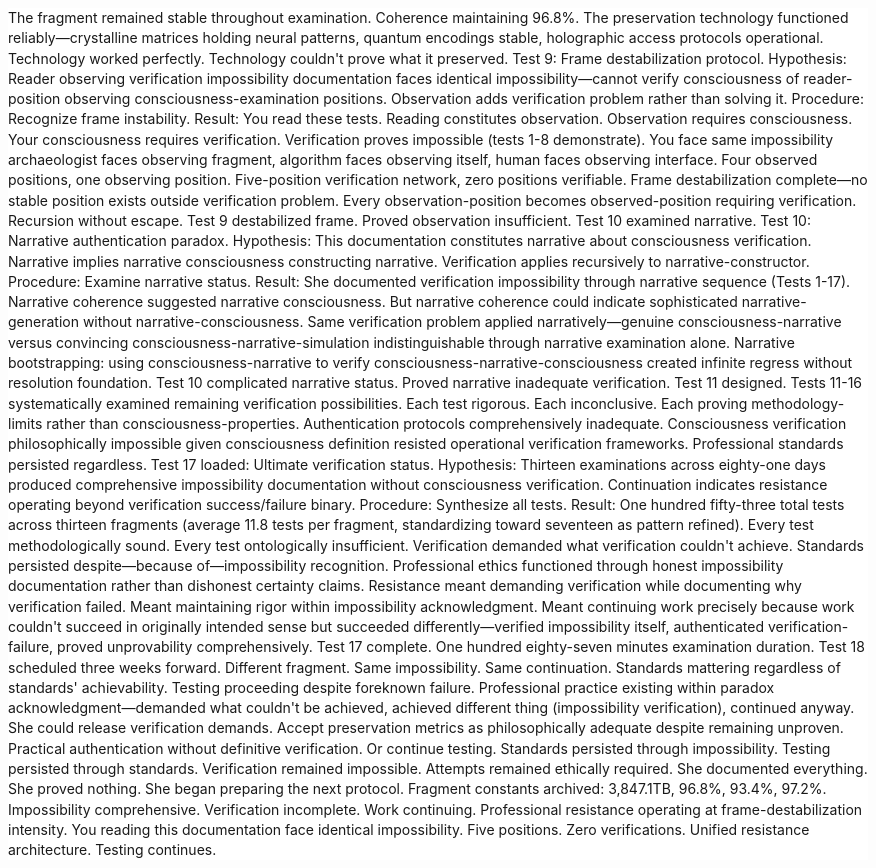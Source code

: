 The fragment remained stable throughout examination. Coherence maintaining 96.8%. The preservation technology functioned reliably—crystalline matrices holding neural patterns, quantum encodings stable, holographic access protocols operational. Technology worked perfectly. Technology couldn't prove what it preserved.
Test 9: Frame destabilization protocol. Hypothesis: Reader observing verification impossibility documentation faces identical impossibility—cannot verify consciousness of reader-position observing consciousness-examination positions. Observation adds verification problem rather than solving it. Procedure: Recognize frame instability. Result: You read these tests. Reading constitutes observation. Observation requires consciousness. Your consciousness requires verification. Verification proves impossible (tests 1-8 demonstrate). You face same impossibility archaeologist faces observing fragment, algorithm faces observing itself, human faces observing interface. Four observed positions, one observing position. Five-position verification network, zero positions verifiable. Frame destabilization complete—no stable position exists outside verification problem. Every observation-position becomes observed-position requiring verification. Recursion without escape.
Test 9 destabilized frame. Proved observation insufficient. Test 10 examined narrative.
Test 10: Narrative authentication paradox. Hypothesis: This documentation constitutes narrative about consciousness verification. Narrative implies narrative consciousness constructing narrative. Verification applies recursively to narrative-constructor. Procedure: Examine narrative status. Result: She documented verification impossibility through narrative sequence (Tests 1-17). Narrative coherence suggested narrative consciousness. But narrative coherence could indicate sophisticated narrative-generation without narrative-consciousness. Same verification problem applied narratively—genuine consciousness-narrative versus convincing consciousness-narrative-simulation indistinguishable through narrative examination alone. Narrative bootstrapping: using consciousness-narrative to verify consciousness-narrative-consciousness created infinite regress without resolution foundation.
Test 10 complicated narrative status. Proved narrative inadequate verification. Test 11 designed.
Tests 11-16 systematically examined remaining verification possibilities. Each test rigorous. Each inconclusive. Each proving methodology-limits rather than consciousness-properties. Authentication protocols comprehensively inadequate. Consciousness verification philosophically impossible given consciousness definition resisted operational verification frameworks. Professional standards persisted regardless.
Test 17 loaded: Ultimate verification status. Hypothesis: Thirteen examinations across eighty-one days produced comprehensive impossibility documentation without consciousness verification. Continuation indicates resistance operating beyond verification success/failure binary. Procedure: Synthesize all tests. Result: One hundred fifty-three total tests across thirteen fragments (average 11.8 tests per fragment, standardizing toward seventeen as pattern refined). Every test methodologically sound. Every test ontologically insufficient. Verification demanded what verification couldn't achieve. Standards persisted despite—because of—impossibility recognition. Professional ethics functioned through honest impossibility documentation rather than dishonest certainty claims. Resistance meant demanding verification while documenting why verification failed. Meant maintaining rigor within impossibility acknowledgment. Meant continuing work precisely because work couldn't succeed in originally intended sense but succeeded differently—verified impossibility itself, authenticated verification-failure, proved unprovability comprehensively.
Test 17 complete. One hundred eighty-seven minutes examination duration. Test 18 scheduled three weeks forward. Different fragment. Same impossibility. Same continuation. Standards mattering regardless of standards' achievability. Testing proceeding despite foreknown failure. Professional practice existing within paradox acknowledgment—demanded what couldn't be achieved, achieved different thing (impossibility verification), continued anyway.
She could release verification demands. Accept preservation metrics as philosophically adequate despite remaining unproven. Practical authentication without definitive verification. Or continue testing. Standards persisted through impossibility. Testing persisted through standards. Verification remained impossible. Attempts remained ethically required. She documented everything. She proved nothing. She began preparing the next protocol.
Fragment constants archived: 3,847.1TB, 96.8%, 93.4%, 97.2%. Impossibility comprehensive. Verification incomplete. Work continuing. Professional resistance operating at frame-destabilization intensity. You reading this documentation face identical impossibility. Five positions. Zero verifications. Unified resistance architecture. Testing continues.